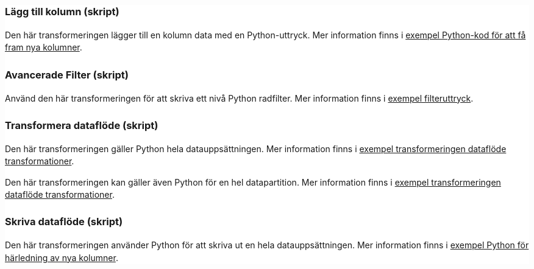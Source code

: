 ### <a name="add-column-script"></a>Lägg till kolumn (skript)
Den här transformeringen lägger till en kolumn data med en Python-uttryck.
Mer information finns i [exempel Python-kod för att få fram nya kolumner](data-prep-appendix10-sample-custom-column-transforms-python.md).

### <a name="advanced-filter-script"></a>Avancerade Filter (skript)
Använd den här transformeringen för att skriva ett nivå Python radfilter.
Mer information finns i [exempel filteruttryck](data-prep-appendix6-sample-filter-expressions-python.md).

### <a name="transform-dataflow-script"></a>Transformera dataflöde (skript)
Den här transformeringen gäller Python hela datauppsättningen.
Mer information finns i [exempel transformeringen dataflöde transformationer](data-prep-appendix7-sample-transform-data-flow-python.md).

Den här transformeringen kan gäller även Python för en hel datapartition.
Mer information finns i [exempel transformeringen dataflöde transformationer](data-prep-appendix7-sample-transform-data-flow-python.md).

### <a name="write-dataflow-script"></a>Skriva dataflöde (skript)
Den här transformeringen använder Python för att skriva ut en hela datauppsättningen.
Mer information finns i [exempel Python för härledning av nya kolumner](data-prep-appendix9-sample-destination-connections-python.md).



